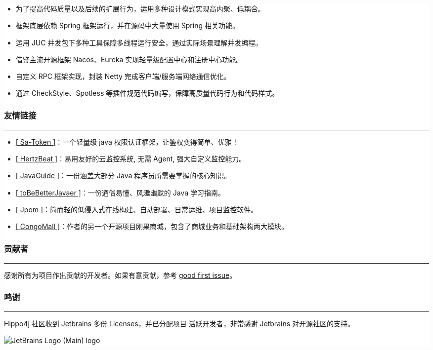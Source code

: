- 为了提高代码质量以及后续的扩展行为，运用多种设计模式实现高内聚、低耦合。

- 框架底层依赖 Spring 框架运行，并在源码中大量使用 Spring 相关功能。
- 运用 JUC 并发包下多种工具保障多线程运行安全，通过实际场景理解并发编程。
- 借鉴主流开源框架 Nacos、Eureka 实现轻量级配置中心和注册中心功能。
- 自定义 RPC 框架实现，封装 Netty 完成客户端/服务端网络通信优化。
- 通过 CheckStyle、Spotless 等插件规范代码编写，保障高质量代码行为和代码样式。

### 友情链接

---

- [[ Sa-Token ]](https://github.com/dromara/sa-token)：一个轻量级 java 权限认证框架，让鉴权变得简单、优雅！  

- [[ HertzBeat ]](https://github.com/dromara/hertzbeat)：易用友好的云监控系统, 无需 Agent, 强大自定义监控能力。   
- [[ JavaGuide ]](https://github.com/Snailclimb/JavaGuide)：一份涵盖大部分 Java 程序员所需要掌握的核心知识。
- [[ toBeBetterJavaer ]](https://github.com/itwanger/toBeBetterJavaer)：一份通俗易懂、风趣幽默的 Java 学习指南。
- [[ Jpom ]](https://gitee.com/dromara/Jpom)：简而轻的低侵入式在线构建、自动部署、日常运维、项目监控软件。
- [[ CongoMall ]](https://gitee.com/opengoofy/congomall)：作者的另一个开源项目刚果商城，包含了商城业务和基础架构两大模块。

### 贡献者

---

感谢所有为项目作出贡献的开发者。如果有意贡献，参考 [good first issue](https://github.com/opengoofy/hippo4j/issues?q=is%3Aopen+is%3Aissue+label%3A%22good+first+issue%22)。





### 鸣谢

---

Hippo4j 社区收到 Jetbrains 多份 Licenses，并已分配项目 [活跃开发者](https://hippo4j.cn/community/team/)，非常感谢 Jetbrains 对开源社区的支持。

![JetBrains Logo (Main) logo](https://resources.jetbrains.com/storage/products/company/brand/logos/jb_beam.svg)
